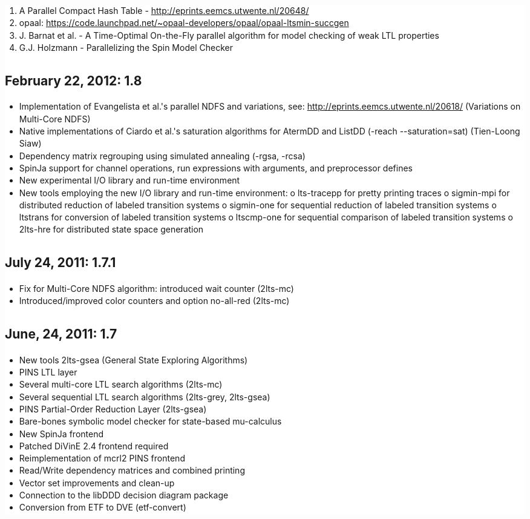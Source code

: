 1. A Parallel Compact Hash Table - http://eprints.eemcs.utwente.nl/20648/
1. opaal:
    https://code.launchpad.net/~opaal-developers/opaal/opaal-ltsmin-succgen
1. J. Barnat et al. - A Time-Optimal On-the-Fly parallel algorithm for
        model checking of weak LTL properties
1. G.J. Holzmann - Parallelizing the Spin Model Checker

## February 22, 2012: 1.8

 - Implementation of Evangelista et al.'s parallel NDFS and variations, see:
   http://eprints.eemcs.utwente.nl/20618/ (Variations on Multi-Core NDFS)
 - Native implementations of Ciardo et al.'s saturation algorithms for
   AtermDD and ListDD (<spec>-reach --saturation=sat) (Tien-Loong Siaw)
 - Dependency matrix regrouping using simulated annealing (-rgsa, -rcsa)
 - SpinJa support for channel operations, run expressions with arguments,
   and preprocessor defines
 - New experimental I/O library and run-time environment
 - New tools employing the new I/O library and run-time environment:
   o lts-tracepp for pretty printing traces
   o sigmin-mpi for distributed reduction of labeled transition systems
   o sigmin-one for sequential reduction of labeled transition systems
   o ltstrans for conversion of labeled transition systems
   o ltscmp-one for sequential comparison of labeled transition systems
   o <spec>2lts-hre for distributed state space generation

## July 24, 2011: 1.7.1

 - Fix for Multi-Core NDFS algorithm: introduced wait counter
   (<spec>2lts-mc)
 - Introduced/improved color counters and option no-all-red
   (<spec>2lts-mc)

## June, 24, 2011: 1.7

 - New tools <spec>2lts-gsea
   (General State Exploring Algorithms)
 - PINS LTL layer
 - Several multi-core LTL search algorithms
   (<spec>2lts-mc)
 - Several sequential LTL search algorithms
   (<spec>2lts-grey, <spec>2lts-gsea)
 - PINS Partial-Order Reduction Layer
   (<spec>2lts-gsea)
 - Bare-bones symbolic model checker for state-based mu-calculus
 - New SpinJa frontend
 - Patched DiVinE 2.4 frontend required
 - Reimplementation of mcrl2 PINS frontend
 - Read/Write dependency matrices and combined printing
 - Vector set improvements and clean-up
 - Connection to the libDDD decision diagram package
 - Conversion from ETF to DVE (etf-convert)
